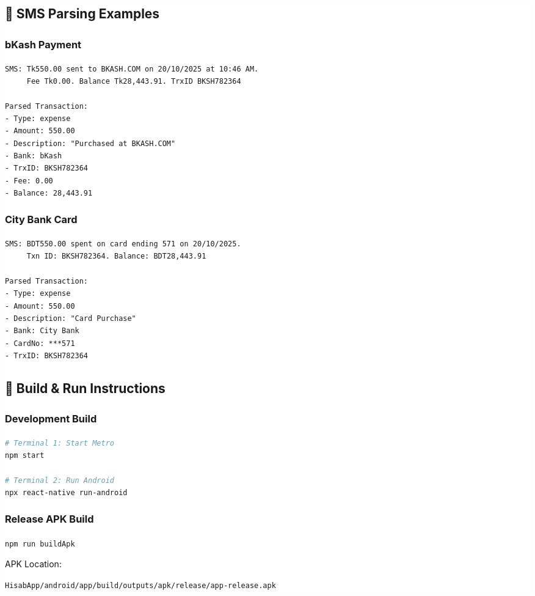 ## 🏦 SMS Parsing Examples

### bKash Payment
```
SMS: Tk550.00 sent to BKASH.COM on 20/10/2025 at 10:46 AM. 
     Fee Tk0.00. Balance Tk28,443.91. TrxID BKSH782364

Parsed Transaction:
- Type: expense
- Amount: 550.00
- Description: "Purchased at BKASH.COM"
- Bank: bKash
- TrxID: BKSH782364
- Fee: 0.00
- Balance: 28,443.91
```

### City Bank Card
```
SMS: BDT550.00 spent on card ending 571 on 20/10/2025.
     Txn ID: BKSH782364. Balance: BDT28,443.91

Parsed Transaction:
- Type: expense
- Amount: 550.00
- Description: "Card Purchase"
- Bank: City Bank
- CardNo: ***571
- TrxID: BKSH782364
```

## 🚀 Build & Run Instructions

### Development Build
```bash
# Terminal 1: Start Metro
npm start

# Terminal 2: Run Android
npx react-native run-android
```

### Release APK Build
```bash
npm run buildApk
```

APK Location:
```
HisabApp/android/app/build/outputs/apk/release/app-release.apk
```
